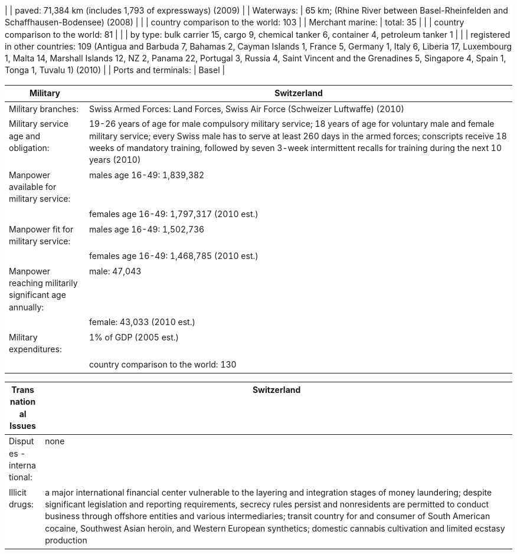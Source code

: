 | | paved: 71,384 km (includes 1,793 of expressways) (2009) |
| Waterways: | 65 km; (Rhine River between Basel-Rheinfelden and Schaffhausen-Bodensee) (2008) |
| | country comparison to the world: 103 |
| Merchant marine: | total: 35 |
| | country comparison to the world: 81 |
| | by type: bulk carrier 15, cargo 9, chemical tanker 6, container 4, petroleum tanker 1 |
| | registered in other countries: 109 (Antigua and Barbuda 7, Bahamas 2, Cayman Islands 1, France 5, Germany 1, Italy 6, Liberia 17, Luxembourg 1, Malta 14, Marshall Islands 12, NZ 2, Panama 22, Portugal 3, Russia 4, Saint Vincent and the Grenadines 5, Singapore 4, Spain 1, Tonga 1, Tuvalu 1) (2010) |
| Ports and terminals: | Basel |


| Military | Switzerland |
| --- | --- |
| Military branches: | Swiss Armed Forces: Land Forces, Swiss Air Force (Schweizer Luftwaffe) (2010) |
| Military service age and obligation: | 19-26 years of age for male compulsory military service; 18 years of age for voluntary male and female military service; every Swiss male has to serve at least 260 days in the armed forces; conscripts receive 18 weeks of mandatory training, followed by seven 3-week intermittent recalls for training during the next 10 years (2010) |
| Manpower available for military service: | males age 16-49: 1,839,382 |
| | females age 16-49: 1,797,317 (2010 est.) |
| Manpower fit for military service: | males age 16-49: 1,502,736 |
| | females age 16-49: 1,468,785 (2010 est.) |
| Manpower reaching militarily significant age annually: | male: 47,043 |
| | female: 43,033 (2010 est.) |
| Military expenditures: | 1% of GDP (2005 est.) |
| | country comparison to the world: 130 |


| Transnational Issues | Switzerland |
| --- | --- |
| Disputes - international: | none |
| Illicit drugs: | a major international financial center vulnerable to the layering and integration stages of money laundering; despite significant legislation and reporting requirements, secrecy rules persist and nonresidents are permitted to conduct business through offshore entities and various intermediaries; transit country for and consumer of South American cocaine, Southwest Asian heroin, and Western European synthetics; domestic cannabis cultivation and limited ecstasy production |
